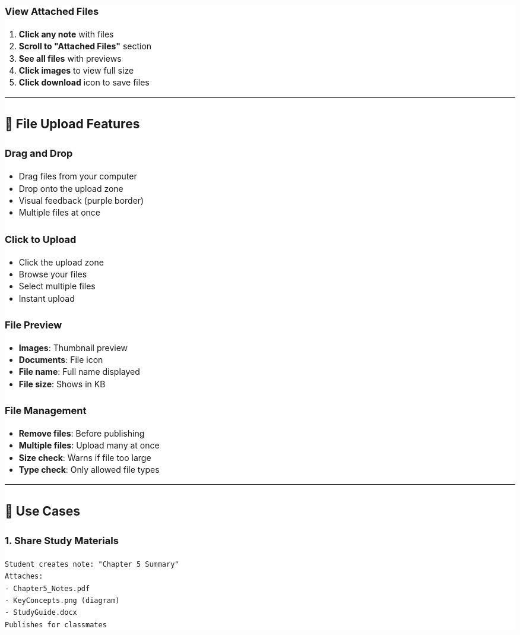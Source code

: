 ### View Attached Files

1. **Click any note** with files
2. **Scroll to "Attached Files"** section
3. **See all files** with previews
4. **Click images** to view full size
5. **Click download** icon to save files

---

## 📁 File Upload Features

### Drag and Drop
- Drag files from your computer
- Drop onto the upload zone
- Visual feedback (purple border)
- Multiple files at once

### Click to Upload
- Click the upload zone
- Browse your files
- Select multiple files
- Instant upload

### File Preview
- **Images**: Thumbnail preview
- **Documents**: File icon
- **File name**: Full name displayed
- **File size**: Shows in KB

### File Management
- **Remove files**: Before publishing
- **Multiple files**: Upload many at once
- **Size check**: Warns if file too large
- **Type check**: Only allowed file types

---

## 🎨 Use Cases

### 1. Share Study Materials
```
Student creates note: "Chapter 5 Summary"
Attaches:
- Chapter5_Notes.pdf
- KeyConcepts.png (diagram)
- StudyGuide.docx
Publishes for classmates
```
